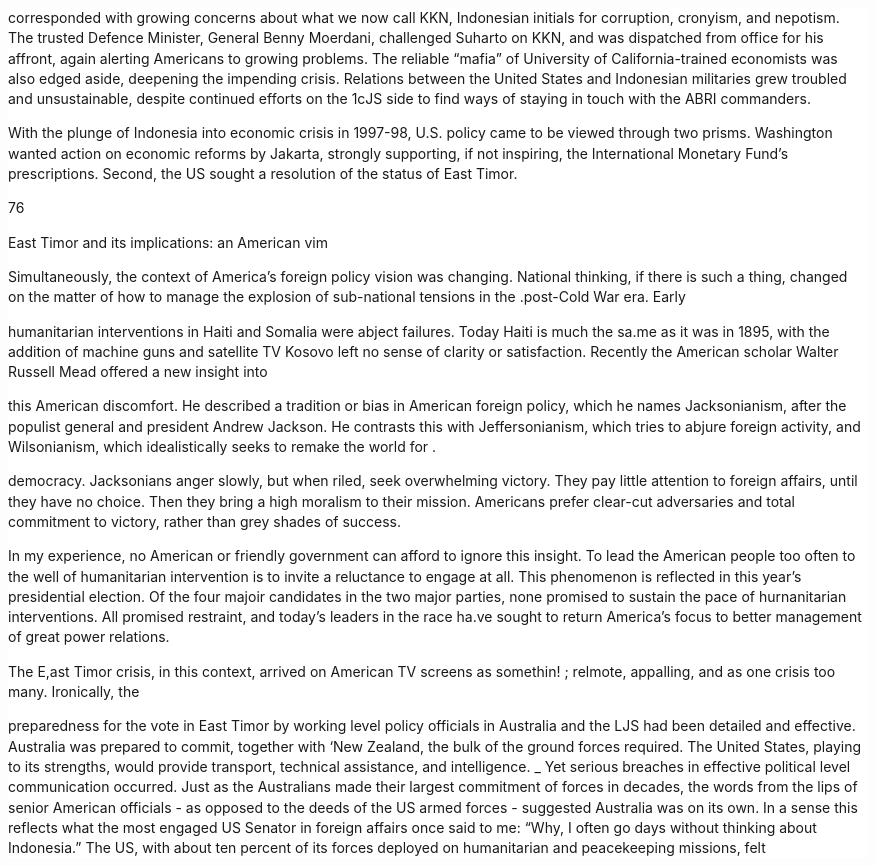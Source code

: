   corresponded with growing concerns about what we now call KKN, Indonesian   initials for corruption, cronyism, and nepotism. The trusted Defence Minister,   General Benny Moerdani, challenged Suharto on KKN, and was dispatched from   office for his affront, again alerting Americans to growing problems. The reliable   “mafia” of University of California-trained economists was also edged aside,   deepening the impending crisis. Relations between the United States and   Indonesian militaries grew troubled and unsustainable, despite continued efforts on   the 1cJS side to find ways of staying in touch with the ABRI commanders. 

  With the plunge of Indonesia into economic crisis in 1997-98, U.S. policy came   to be viewed through two prisms. Washington wanted action on economic reforms   by Jakarta, strongly supporting, if not inspiring, the International Monetary Fund’s   prescriptions. Second, the US sought a resolution of the status of East Timor. 

  76 

  East Timor and its implications: an American vim 

  Simultaneously, the context of America’s foreign policy vision was changing.   National thinking, if there is such a thing, changed on the matter of how to manage   the explosion of sub-national tensions in the .post-Cold War era. Early 

  humanitarian interventions in Haiti and Somalia were abject failures. Today Haiti   is much the sa.me as it was in 1895, with the addition of machine guns and satellite   TV Kosovo left no sense of clarity or satisfaction.   Recently the American scholar Walter Russell Mead offered a new insight into 

  this American discomfort. He described a tradition or bias in American foreign   policy, which he names Jacksonianism, after the populist general and president   Andrew Jackson. He contrasts this with Jeffersonianism, which tries to abjure   foreign activity, and Wilsonianism, which idealistically seeks to remake the world for . 

  democracy. Jacksonians anger slowly, but when riled, seek overwhelming victory.   They pay little attention to foreign affairs, until they have no choice. Then they   bring a high moralism to their mission. Americans prefer clear-cut adversaries and   total commitment to victory, rather than grey shades of success. 

  In my experience, no American or friendly government can afford to ignore this   insight. To lead the American people too often to the well of humanitarian   intervention is to invite a reluctance to engage at all. This phenomenon is reflected   in this year’s presidential election. Of the four majoir candidates in the two major   parties, none promised to sustain the pace of hurnanitarian interventions. All   promised restraint, and today’s leaders in the race ha.ve sought to return America’s   focus to better management of great power relations. 

  The E,ast Timor crisis, in this context, arrived on American TV screens as   somethin! ; relmote, appalling, and as one crisis too many. Ironically, the 

  preparedness for the vote in East Timor by working level policy officials in Australia   and the LJS had been detailed and effective. Australia was prepared to commit,   together with ‘New Zealand, the bulk of the ground forces required. The United   States, playing to its strengths, would provide transport, technical assistance, and   intelligence. _ Yet serious breaches in effective political level communication   occurred. Just as the Australians made their largest commitment of forces in   decades, the words from the lips of senior American officials - as opposed to the   deeds of the US armed forces - suggested Australia was on its own. In a sense this   reflects what the most engaged US Senator in foreign affairs once said to me: “Why,   I often go days without thinking about Indonesia.” The US, with about ten percent   of its forces deployed on humanitarian and peacekeeping missions, felt 

